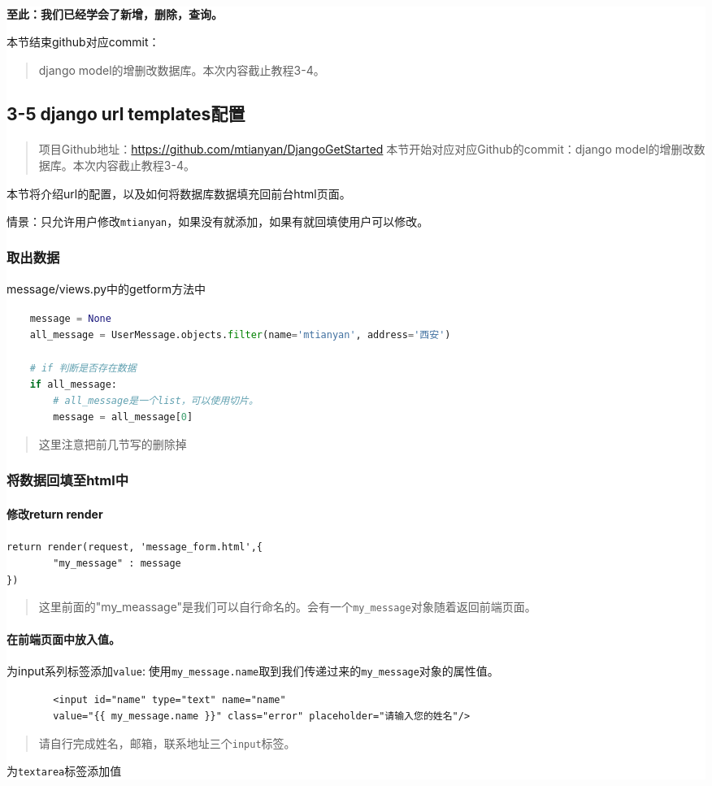 **至此：我们已经学会了新增，删除，查询。**

本节结束github对应commit：

>django model的增删改数据库。本次内容截止教程3-4。 

## 3-5 django url templates配置

>项目Github地址：https://github.com/mtianyan/DjangoGetStarted
>本节开始对应对应Github的commit：django model的增删改数据库。本次内容截止教程3-4。

本节将介绍url的配置，以及如何将数据库数据填充回前台html页面。

情景：只允许用户修改`mtianyan`，如果没有就添加，如果有就回填使用户可以修改。

### 取出数据

message/views.py中的getform方法中

```python
    message = None
    all_message = UserMessage.objects.filter(name='mtianyan', address='西安')

    # if 判断是否存在数据
    if all_message:
        # all_message是一个list，可以使用切片。
        message = all_message[0]

```

>这里注意把前几节写的删除掉


### 将数据回填至html中

#### 修改return render

```
return render(request, 'message_form.html',{
        "my_message" : message
})   
```

>这里前面的"my_meassage"是我们可以自行命名的。会有一个`my_message`对象随着返回前端页面。

#### 在前端页面中放入值。

为input系列标签添加`value`: 使用`my_message.name`取到我们传递过来的`my_message`对象的属性值。

```
        <input id="name" type="text" name="name"  
        value="{{ my_message.name }}" class="error" placeholder="请输入您的姓名"/>
```

>请自行完成姓名，邮箱，联系地址三个`input`标签。

为`textarea`标签添加值
